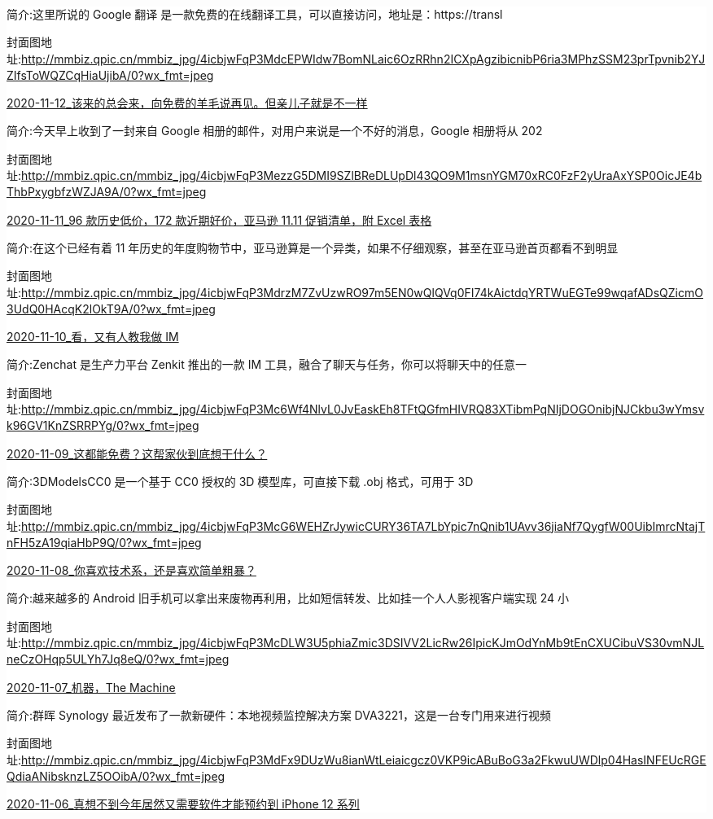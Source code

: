 简介:这里所说的 Google 翻译 是一款免费的在线翻译工具，可以直接访问，地址是：https://transl

封面图地址:http://mmbiz.qpic.cn/mmbiz_jpg/4icbjwFqP3MdcEPWIdw7BomNLaic6OzRRhn2ICXpAgzibicnibP6ria3MPhzSSM23prTpvnib2YJZIfsToWQZCqHiaUjibA/0?wx_fmt=jpeg

[2020-11-12_该来的总会来，向免费的羊毛说再见。但亲儿子就是不一样](http://mp.weixin.qq.com/s?__biz=MjM5NDMwMTI2MA==&amp;mid=2651664890&amp;idx=1&amp;sn=29b71e7319dbc92c498285ece429ced7&amp;chksm=bd7045d98a07cccf6e0787d097d2050a1c3d0f4768e6172ccbc937fb295caeb12a3ab1aa2fbb&amp;scene=27#wechat_redirect)

简介:今天早上收到了一封来自 Google 相册的邮件，对用户来说是一个不好的消息，Google 相册将从 202

封面图地址:http://mmbiz.qpic.cn/mmbiz_jpg/4icbjwFqP3MezzG5DMI9SZlBReDLUpDl43QO9M1msnYGM70xRC0FzF2yUraAxYSP0OicJE4bThbPxygbfzWZJA9A/0?wx_fmt=jpeg

[2020-11-11_96 款历史低价，172 款近期好价，亚马逊 11.11 促销清单，附 Excel 表格](http://mp.weixin.qq.com/s?__biz=MjM5NDMwMTI2MA==&amp;mid=2651664883&amp;idx=1&amp;sn=8129e6399ae0ab7688810bee59b5356f&amp;chksm=bd7045d08a07ccc64c8391b58753924ebf125a8e5619c0af520abd6cc91e5833a399c5fb1156&amp;scene=27#wechat_redirect)

简介:在这个已经有着 11 年历史的年度购物节中，亚马逊算是一个异类，如果不仔细观察，甚至在亚马逊首页都看不到明显

封面图地址:http://mmbiz.qpic.cn/mmbiz_jpg/4icbjwFqP3MdrzM7ZvUzwRO97m5EN0wQlQVq0FI74kAictdqYRTWuEGTe99wqafADsQZicmO3UdQ0HAcqK2lOkT9A/0?wx_fmt=jpeg

[2020-11-10_看，又有人教我做 IM](http://mp.weixin.qq.com/s?__biz=MjM5NDMwMTI2MA==&amp;mid=2651664865&amp;idx=1&amp;sn=f92453b871722ede4f19f35ba6647a2d&amp;chksm=bd7045c28a07ccd4f5b33eb346795e5a16f8206046b7aa5666f98ab42ec6365769fb4527d528&amp;scene=27#wechat_redirect)

简介:Zenchat 是生产力平台 Zenkit 推出的一款 IM 工具，融合了聊天与任务，你可以将聊天中的任意一

封面图地址:http://mmbiz.qpic.cn/mmbiz_jpg/4icbjwFqP3Mc6Wf4NlvL0JvEaskEh8TFtQGfmHIVRQ83XTibmPqNIjDOGOnibjNJCkbu3wYmsvk96GV1KnZSRRPYg/0?wx_fmt=jpeg

[2020-11-09_这都能免费？这帮家伙到底想干什么？](http://mp.weixin.qq.com/s?__biz=MjM5NDMwMTI2MA==&amp;mid=2651664856&amp;idx=1&amp;sn=c77362b43edcb99976bbc0dbd236ed92&amp;chksm=bd7045fb8a07ccedd0c111127680b653a0b65ceafd18cd40f4f91f18286e8d0edf5bba12bb6e&amp;scene=27#wechat_redirect)

简介:3DModelsCC0 是一个基于 CC0 授权的 3D 模型库，可直接下载 .obj 格式，可用于 3D

封面图地址:http://mmbiz.qpic.cn/mmbiz_jpg/4icbjwFqP3McG6WEHZrJywicCURY36TA7LbYpic7nQnib1UAvv36jiaNf7QygfW00UibImrcNtajTnFH5zA19qiaHbP9Q/0?wx_fmt=jpeg

[2020-11-08_你喜欢技术系，还是喜欢简单粗暴？](http://mp.weixin.qq.com/s?__biz=MjM5NDMwMTI2MA==&amp;mid=2651664849&amp;idx=1&amp;sn=e33c599e6b0ebd7f26b5c1174f83a6eb&amp;chksm=bd7045f28a07cce48f0b4da4a4de62042d16ccd87fd997b6e94a7b5d81fe119c4611c1de79d0&amp;scene=27#wechat_redirect)

简介:越来越多的 Android 旧手机可以拿出来废物再利用，比如短信转发、比如挂一个人人影视客户端实现 24 小

封面图地址:http://mmbiz.qpic.cn/mmbiz_jpg/4icbjwFqP3McDLW3U5phiaZmic3DSIVV2LicRw26IpicKJmOdYnMb9tEnCXUCibuVS30vmNJLneCzOHqp5ULYh7Jq8eQ/0?wx_fmt=jpeg

[2020-11-07_机器，The Machine](http://mp.weixin.qq.com/s?__biz=MjM5NDMwMTI2MA==&amp;mid=2651664836&amp;idx=1&amp;sn=273c052b6f8f1d09a55c23c0541c4853&amp;chksm=bd7045e78a07ccf1aaba40fc54b2f4ae80a6c81b5c38ed157975685c256519559c2e9c95e9e2&amp;scene=27#wechat_redirect)

简介:群晖 Synology 最近发布了一款新硬件：本地视频监控解决方案 DVA3221，这是一台专门用来进行视频

封面图地址:http://mmbiz.qpic.cn/mmbiz_jpg/4icbjwFqP3MdFx9DUzWu8ianWtLeiaicgcz0VKP9icABuBoG3a2FkwuUWDlp04HasINFEUcRGEQdiaANibsknzLZ5OOibA/0?wx_fmt=jpeg

[2020-11-06_真想不到今年居然又需要软件才能预约到 iPhone 12 系列](http://mp.weixin.qq.com/s?__biz=MjM5NDMwMTI2MA==&amp;mid=2651664824&amp;idx=1&amp;sn=b4627a16dfcc047aca7ba2f6092dca31&amp;chksm=bd70459b8a07cc8dd6a8af7d04c7a678c1d2e786716b2316d2b01ad7d9623f747d695042bda1&amp;scene=27#wechat_redirect)

